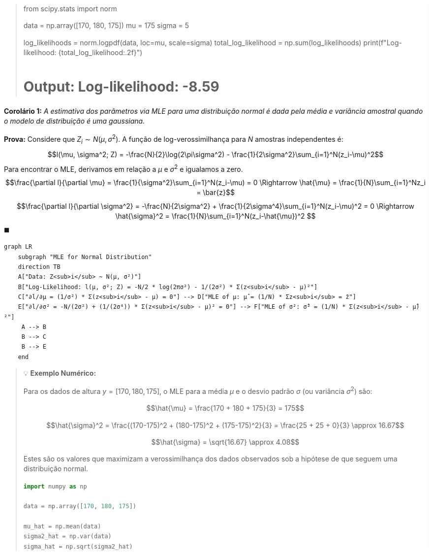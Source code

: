 > from scipy.stats import norm
>
> data = np.array([170, 180, 175])
> mu = 175
> sigma = 5
>
> log_likelihoods = norm.logpdf(data, loc=mu, scale=sigma)
> total_log_likelihood = np.sum(log_likelihoods)
> print(f"Log-likelihood: {total_log_likelihood:.2f}")
> # Output: Log-likelihood: -8.59
> ```

**Corolário 1:** *A estimativa dos parâmetros via MLE para uma distribuição normal é dada pela média e variância amostral quando o modelo de distribuição é uma gaussiana.*

**Prova:** Considere que $Z_i \sim N(\mu, \sigma^2)$. A função de log-verossimilhança para $N$ amostras independentes é:
$$l(\mu, \sigma^2; Z) = -\frac{N}{2}\log(2\pi\sigma^2) - \frac{1}{2\sigma^2}\sum_{i=1}^N(z_i-\mu)^2$$
Para encontrar o MLE, derivamos em relação a $\mu$ e $\sigma^2$ e igualamos a zero.
$$\frac{\partial l}{\partial \mu} = \frac{1}{\sigma^2}\sum_{i=1}^N(z_i-\mu) = 0 \Rightarrow \hat{\mu} = \frac{1}{N}\sum_{i=1}^Nz_i = \bar{z}$$
$$\frac{\partial l}{\partial \sigma^2} = -\frac{N}{2\sigma^2} + \frac{1}{2\sigma^4}\sum_{i=1}^N(z_i-\mu)^2 = 0 \Rightarrow \hat{\sigma}^2 = \frac{1}{N}\sum_{i=1}^N(z_i-\hat{\mu})^2 $$
$\blacksquare$

```mermaid
graph LR
    subgraph "MLE for Normal Distribution"
    direction TB
    A["Data: Z<sub>i</sub> ~ N(μ, σ²)"]
    B["Log-Likelihood: l(μ, σ²; Z) = -N/2 * log(2πσ²) - 1/(2σ²) * Σ(z<sub>i</sub> - μ)²"]
    C["∂l/∂μ = (1/σ²) * Σ(z<sub>i</sub> - μ) = 0"] --> D["MLE of μ: μ̂ = (1/N) * Σz<sub>i</sub> = z̄"]
    E["∂l/∂σ² = -N/(2σ²) + (1/(2σ⁴)) * Σ(z<sub>i</sub> - μ)² = 0"] --> F["MLE of σ²: σ̂² = (1/N) * Σ(z<sub>i</sub> - μ̂)²"]
     A --> B
     B --> C
     B --> E
    end
```

> 💡 **Exemplo Numérico:**
>
> Para os dados de altura $y = [170, 180, 175]$, o MLE para a média $\mu$ e o desvio padrão $\sigma$ (ou variância $\sigma^2$) são:
>
> $$\hat{\mu} = \frac{170 + 180 + 175}{3} = 175$$
>
> $$\hat{\sigma}^2 = \frac{(170-175)^2 + (180-175)^2 + (175-175)^2}{3} = \frac{25 + 25 + 0}{3} \approx 16.67$$
>
> $$\hat{\sigma} = \sqrt{16.67} \approx 4.08$$
>
> Estes são os valores que maximizam a verossimilhança dos dados observados sob a hipótese de que seguem uma distribuição normal.
>
> ```python
> import numpy as np
>
> data = np.array([170, 180, 175])
>
> mu_hat = np.mean(data)
> sigma2_hat = np.var(data)
> sigma_hat = np.sqrt(sigma2_hat)
>